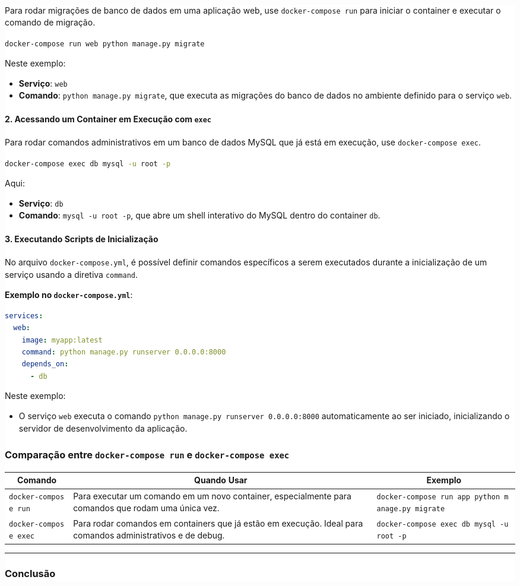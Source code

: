 Para rodar migrações de banco de dados em uma aplicação web, use `docker-compose run` para iniciar o container e executar o comando de migração.

```bash
docker-compose run web python manage.py migrate
```

Neste exemplo:
- **Serviço**: `web`
- **Comando**: `python manage.py migrate`, que executa as migrações do banco de dados no ambiente definido para o serviço `web`.

#### **2. Acessando um Container em Execução com `exec`**

Para rodar comandos administrativos em um banco de dados MySQL que já está em execução, use `docker-compose exec`.

```bash
docker-compose exec db mysql -u root -p
```

Aqui:
- **Serviço**: `db`
- **Comando**: `mysql -u root -p`, que abre um shell interativo do MySQL dentro do container `db`.

#### **3. Executando Scripts de Inicialização**

No arquivo `docker-compose.yml`, é possível definir comandos específicos a serem executados durante a inicialização de um serviço usando a diretiva `command`.

**Exemplo no `docker-compose.yml`**:
```yaml
services:
  web:
    image: myapp:latest
    command: python manage.py runserver 0.0.0.0:8000
    depends_on:
      - db
```

Neste exemplo:
- O serviço `web` executa o comando `python manage.py runserver 0.0.0.0:8000` automaticamente ao ser iniciado, inicializando o servidor de desenvolvimento da aplicação.

### **Comparação entre `docker-compose run` e `docker-compose exec`**

| Comando                  | Quando Usar                                                                                                  | Exemplo                                              |
|--------------------------|-------------------------------------------------------------------------------------------------------------|------------------------------------------------------|
| `docker-compose run`     | Para executar um comando em um novo container, especialmente para comandos que rodam uma única vez.         | `docker-compose run app python manage.py migrate`    |
| `docker-compose exec`    | Para rodar comandos em containers que já estão em execução. Ideal para comandos administrativos e de debug. | `docker-compose exec db mysql -u root -p`            |

---

### Conclusão
